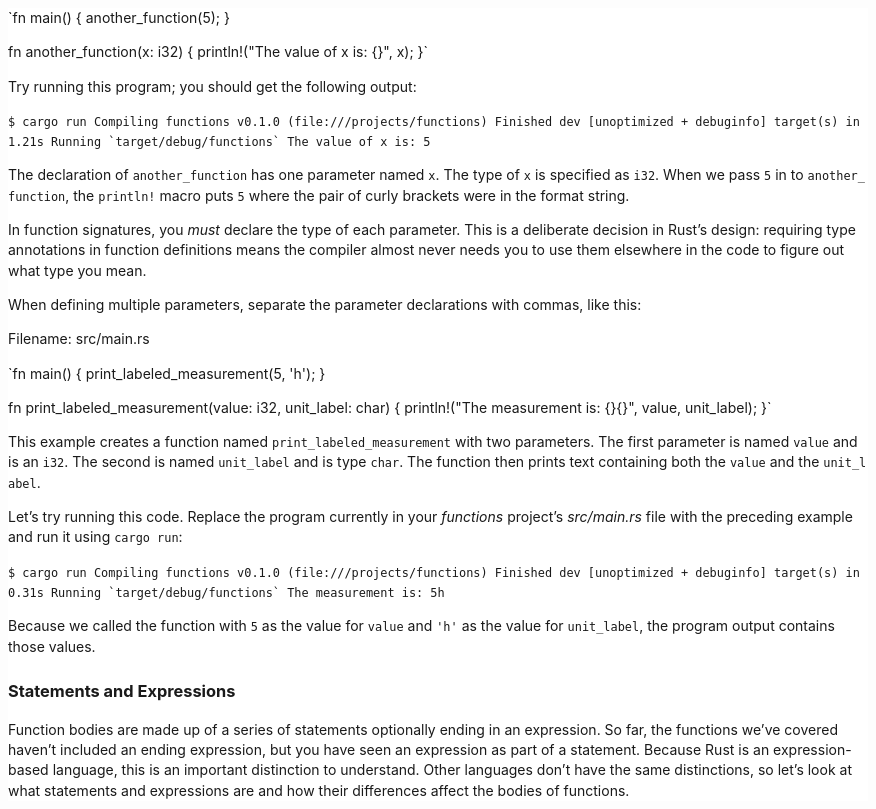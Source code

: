 `fn main() {
    another_function(5);
}

fn another_function(x: i32) {
    println!("The value of x is: {}", x);
}` 

Try running this program; you should get the following output:

``$ cargo run
   Compiling functions v0.1.0 (file:///projects/functions)
    Finished dev [unoptimized + debuginfo] target(s) in 1.21s
     Running `target/debug/functions`
The value of x is: 5`` 

The declaration of `another_function` has one parameter named `x`. The type of `x` is specified as `i32`. When we pass `5` in to `another_function`, the `println!` macro puts `5` where the pair of curly brackets were in the format string.

In function signatures, you _must_ declare the type of each parameter. This is a deliberate decision in Rust’s design: requiring type annotations in function definitions means the compiler almost never needs you to use them elsewhere in the code to figure out what type you mean.

When defining multiple parameters, separate the parameter declarations with commas, like this:

Filename: src/main.rs

`fn main() {
    print_labeled_measurement(5, 'h');
}

fn print_labeled_measurement(value: i32, unit_label: char) {
    println!("The measurement is: {}{}", value, unit_label);
}` 

This example creates a function named `print_labeled_measurement` with two parameters. The first parameter is named `value` and is an `i32`. The second is named `unit_label` and is type `char`. The function then prints text containing both the `value` and the `unit_label`.

Let’s try running this code. Replace the program currently in your _functions_ project’s _src/main.rs_ file with the preceding example and run it using `cargo run`:

``$ cargo run
   Compiling functions v0.1.0 (file:///projects/functions)
    Finished dev [unoptimized + debuginfo] target(s) in 0.31s
     Running `target/debug/functions`
The measurement is: 5h`` 

Because we called the function with `5` as the value for `value` and `'h'` as the value for `unit_label`, the program output contains those values.

### Statements and Expressions

Function bodies are made up of a series of statements optionally ending in an expression. So far, the functions we’ve covered haven’t included an ending expression, but you have seen an expression as part of a statement. Because Rust is an expression-based language, this is an important distinction to understand. Other languages don’t have the same distinctions, so let’s look at what statements and expressions are and how their differences affect the bodies of functions.
